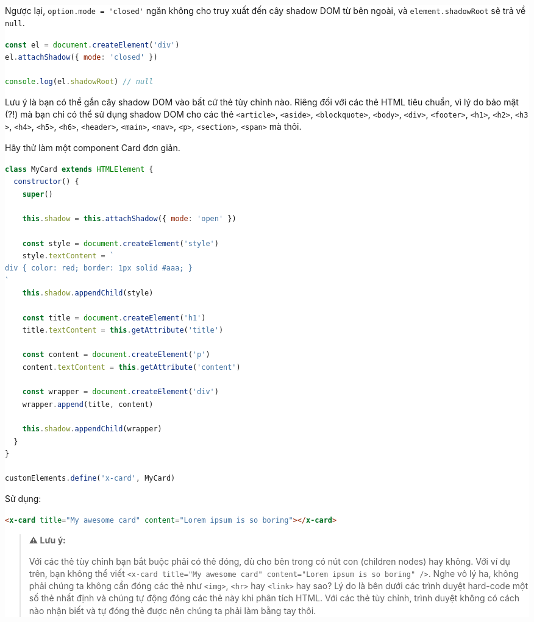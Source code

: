 Ngược lại, `option.mode = 'closed'` ngăn không cho truy xuất đến cây shadow DOM từ bên ngoài, và `element.shadowRoot` sẽ trả về `null`.

```js
const el = document.createElement('div')
el.attachShadow({ mode: 'closed' })

console.log(el.shadowRoot) // null
```

Lưu ý là bạn có thể gắn cây shadow DOM vào bất cứ thẻ tùy chỉnh nào. Riêng đối với các thẻ HTML tiêu chuẩn, vì lý do bảo mật (?!) mà bạn chỉ có thể sử dụng shadow DOM cho các thẻ `<article>`, `<aside>`, `<blockquote>`, `<body>`, `<div>`, `<footer>`, `<h1>`, `<h2>`, `<h3>`, `<h4>`, `<h5>`, `<h6>`, `<header>`, `<main>`, `<nav>`, `<p>`, `<section>`, `<span>` mà thôi.

Hãy thử làm một component Card đơn giản.

```js
class MyCard extends HTMLElement {
  constructor() {
    super()

    this.shadow = this.attachShadow({ mode: 'open' })

    const style = document.createElement('style')
    style.textContent = `
div { color: red; border: 1px solid #aaa; }
`
    this.shadow.appendChild(style)

    const title = document.createElement('h1')
    title.textContent = this.getAttribute('title')

    const content = document.createElement('p')
    content.textContent = this.getAttribute('content')

    const wrapper = document.createElement('div')
    wrapper.append(title, content)

    this.shadow.appendChild(wrapper)
  }
}

customElements.define('x-card', MyCard)
```

Sử dụng:

```html
<x-card title="My awesome card" content="Lorem ipsum is so boring"></x-card>
```

> **⚠️ Lưu ý:**
>
> Với các thẻ tùy chỉnh bạn bắt buộc phải có thẻ đóng, dù cho bên trong có nút con (children nodes) hay không. Với ví dụ trên, bạn không thể viết `<x-card title="My awesome card" content="Lorem ipsum is so boring" />`. Nghe vô lý ha, không phải chúng ta không cần đóng các thẻ như `<img>`, `<hr>` hay `<link>` hay sao? Lý do là bên dưới các trình duyệt hard-code một số thẻ nhất định và chúng tự động đóng các thẻ này khi phân tích HTML. Với các thẻ tùy chỉnh, trình duyệt không có cách nào nhận biết và tự đóng thẻ được nên chúng ta phải làm bằng tay thôi.
